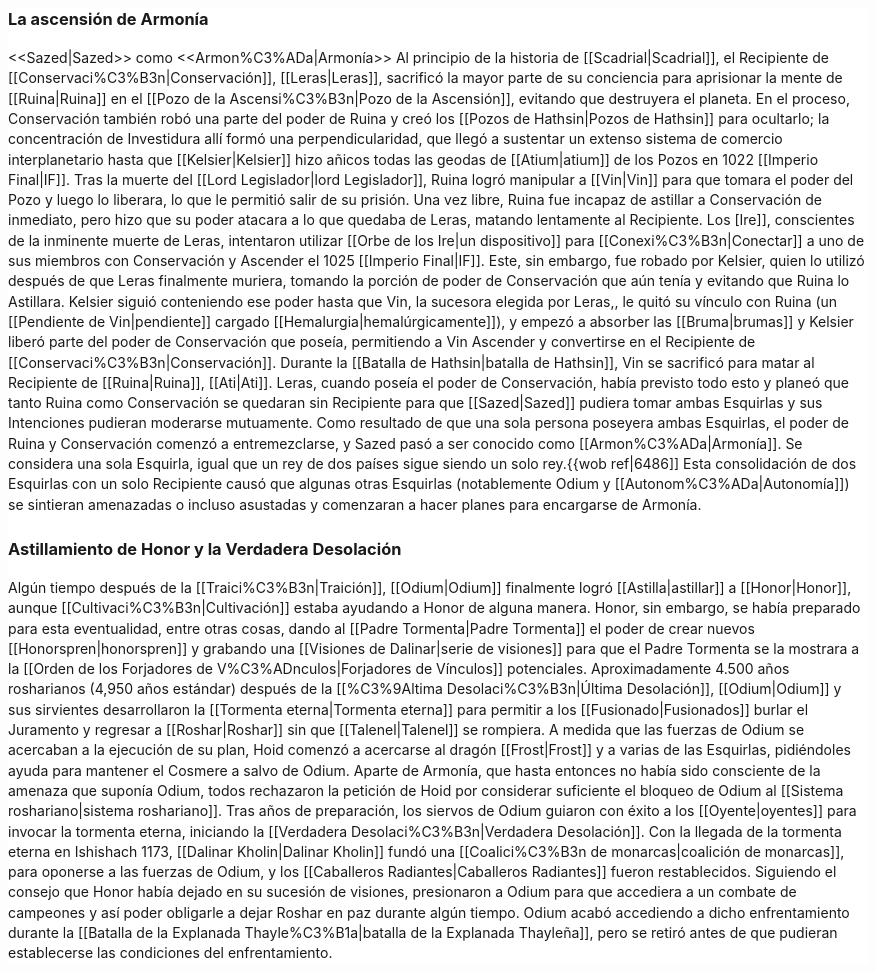 ### La ascensión de Armonía
  <<Sazed\|Sazed>> como <<Armon%C3%ADa\|Armonía>>
Al principio de la historia de [[Scadrial\|Scadrial]], el Recipiente de [[Conservaci%C3%B3n\|Conservación]], [[Leras\|Leras]], sacrificó la mayor parte de su conciencia para aprisionar la mente de [[Ruina\|Ruina]] en el [[Pozo de la Ascensi%C3%B3n\|Pozo de la Ascensión]], evitando que destruyera el planeta. En el proceso, Conservación también robó una parte del poder de Ruina y creó los [[Pozos de Hathsin\|Pozos de Hathsin]] para ocultarlo; la concentración de Investidura allí formó una perpendicularidad, que llegó a sustentar un extenso sistema de comercio interplanetario hasta que [[Kelsier\|Kelsier]] hizo añicos todas las geodas de [[Atium\|atium]] de los Pozos en 1022 [[Imperio Final\|IF]].
Tras la muerte del [[Lord Legislador\|lord Legislador]], Ruina logró manipular a [[Vin\|Vin]] para que tomara el poder del Pozo y luego lo liberara, lo que le permitió salir de su prisión. Una vez libre, Ruina fue incapaz de astillar a Conservación de inmediato, pero hizo que su poder atacara a lo que quedaba de Leras, matando lentamente al Recipiente. Los [Ire]], conscientes de la inminente muerte de Leras, intentaron utilizar [[Orbe de los Ire\|un dispositivo]] para [[Conexi%C3%B3n\|Conectar]] a uno de sus miembros con Conservación y Ascender el 1025 [[Imperio Final\|IF]]. Este, sin embargo, fue robado por Kelsier, quien lo utilizó después de que Leras finalmente muriera, tomando la porción de poder de Conservación que aún tenía y evitando que Ruina lo Astillara.
Kelsier siguió conteniendo ese poder hasta que Vin, la sucesora elegida por Leras,, le quitó su vínculo con Ruina (un [[Pendiente de Vin\|pendiente]] cargado [[Hemalurgia\|hemalúrgicamente]]), y empezó a absorber las [[Bruma\|brumas]] y Kelsier liberó parte del poder de Conservación que poseía, permitiendo a Vin Ascender y convertirse en el Recipiente de [[Conservaci%C3%B3n\|Conservación]].  Durante la [[Batalla de Hathsin\|batalla de Hathsin]], Vin se sacrificó para matar al Recipiente de [[Ruina\|Ruina]], [[Ati\|Ati]].
Leras, cuando poseía el poder de Conservación, había previsto todo esto y planeó que tanto Ruina como Conservación se quedaran sin Recipiente para que [[Sazed\|Sazed]] pudiera tomar ambas Esquirlas y sus Intenciones pudieran moderarse mutuamente. Como resultado de que una sola persona poseyera ambas Esquirlas, el poder de Ruina y Conservación comenzó a entremezclarse, y Sazed pasó a ser conocido como [[Armon%C3%ADa\|Armonía]]. Se considera una sola Esquirla, igual que un rey de dos países sigue siendo un solo rey.{{wob ref|6486]] Esta consolidación de dos Esquirlas con un solo Recipiente causó que algunas otras Esquirlas (notablemente Odium y [[Autonom%C3%ADa\|Autonomía]]) se sintieran amenazadas o incluso asustadas y comenzaran a hacer planes para encargarse de Armonía.

### Astillamiento de Honor y la Verdadera Desolación
Algún tiempo después de la [[Traici%C3%B3n\|Traición]],  [[Odium\|Odium]] finalmente logró [[Astilla\|astillar]] a [[Honor\|Honor]], aunque [[Cultivaci%C3%B3n\|Cultivación]] estaba ayudando a Honor de alguna manera. Honor, sin embargo, se había preparado para esta eventualidad, entre otras cosas, dando al [[Padre Tormenta\|Padre Tormenta]] el poder de crear nuevos [[Honorspren\|honorspren]] y grabando una [[Visiones de Dalinar\|serie de visiones]] para que el Padre Tormenta se la mostrara a la [[Orden de los Forjadores de V%C3%ADnculos\|Forjadores de Vínculos]] potenciales.
Aproximadamente 4.500 años rosharianos (4,950 años estándar) después de la [[%C3%9Altima Desolaci%C3%B3n\|Última Desolación]], [[Odium\|Odium]] y sus sirvientes desarrollaron la [[Tormenta eterna\|Tormenta eterna]] para permitir a los [[Fusionado\|Fusionados]] burlar el Juramento y regresar a [[Roshar\|Roshar]] sin que [[Talenel\|Talenel]] se rompiera. A medida que las fuerzas de Odium se acercaban a la ejecución de su plan, Hoid comenzó a acercarse al dragón [[Frost\|Frost]] y a varias de las Esquirlas, pidiéndoles ayuda para mantener el Cosmere a salvo de Odium. Aparte de Armonía, que hasta entonces no había sido consciente de la amenaza que suponía Odium, todos rechazaron la petición de Hoid por considerar suficiente el bloqueo de Odium al [[Sistema roshariano\|sistema roshariano]]. Tras años de preparación, los siervos de Odium guiaron con éxito a los [[Oyente\|oyentes]] para invocar la tormenta eterna, iniciando la [[Verdadera Desolaci%C3%B3n\|Verdadera Desolación]].
Con la llegada de la tormenta eterna en Ishishach 1173, [[Dalinar Kholin\|Dalinar Kholin]] fundó una [[Coalici%C3%B3n de monarcas\|coalición de monarcas]], para oponerse a las fuerzas de Odium, y los [[Caballeros Radiantes\|Caballeros Radiantes]] fueron restablecidos. Siguiendo el consejo que Honor había dejado en su sucesión de visiones, presionaron a Odium para que accediera a un combate de campeones y así poder obligarle a dejar Roshar en paz durante algún tiempo. Odium acabó accediendo a dicho enfrentamiento durante la [[Batalla de la Explanada Thayle%C3%B1a\|batalla de la Explanada Thayleña]], pero se retiró antes de que pudieran establecerse las condiciones del enfrentamiento.